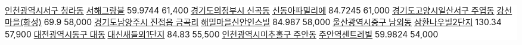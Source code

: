   <tr>
    <td><a href="/apt/인천광역시서구청라동">인천광역시서구 청라동</a></td>
    <td style="font-weight: bold;"><a href="https://search.naver.com/search.naver?query=청라동 서해그랑블">서해그랑블</a></td>
    <td>59.9744</td>
    <td>61,400</td>
  </tr>

  <tr>
    <td><a href="/apt/경기도의정부시신곡동">경기도의정부시 신곡동</a></td>
    <td style="font-weight: bold;"><a href="https://search.naver.com/search.naver?query=신곡동 신동아파밀리에">신동아파밀리에</a></td>
    <td>84.7245</td>
    <td>61,000</td>
  </tr>

  <tr>
    <td><a href="/apt/경기도고양시일산서구주엽동">경기도고양시일산서구 주엽동</a></td>
    <td style="font-weight: bold;"><a href="https://search.naver.com/search.naver?query=주엽동 강선마을(화성)">강선마을(화성)</a></td>
    <td>69.9</td>
    <td>58,000</td>
  </tr>

  <tr>
    <td><a href="/apt/경기도남양주시진접읍 금곡리">경기도남양주시 진접읍 금곡리</a></td>
    <td style="font-weight: bold;"><a href="https://search.naver.com/search.naver?query=진접읍 금곡리 해밀마을신안인스빌">해밀마을신안인스빌</a></td>
    <td>84.987</td>
    <td>58,000</td>
  </tr>

  <tr>
    <td><a href="/apt/울산광역시중구남외동">울산광역시중구 남외동</a></td>
    <td style="font-weight: bold;"><a href="https://search.naver.com/search.naver?query=남외동 삼환나우빌2단지">삼환나우빌2단지</a></td>
    <td>130.34</td>
    <td>57,900</td>
  </tr>

  <tr>
    <td><a href="/apt/대전광역시동구대동">대전광역시동구 대동</a></td>
    <td style="font-weight: bold;"><a href="https://search.naver.com/search.naver?query=대동 대신새들뫼1단지">대신새들뫼1단지</a></td>
    <td>84.83</td>
    <td>55,500</td>
  </tr>

  <tr>
    <td><a href="/apt/인천광역시미추홀구주안동">인천광역시미추홀구 주안동</a></td>
    <td style="font-weight: bold;"><a href="https://search.naver.com/search.naver?query=주안동 주안역센트레빌">주안역센트레빌</a></td>
    <td>59.9824</td>
    <td>54,000</td>
  </tr>
